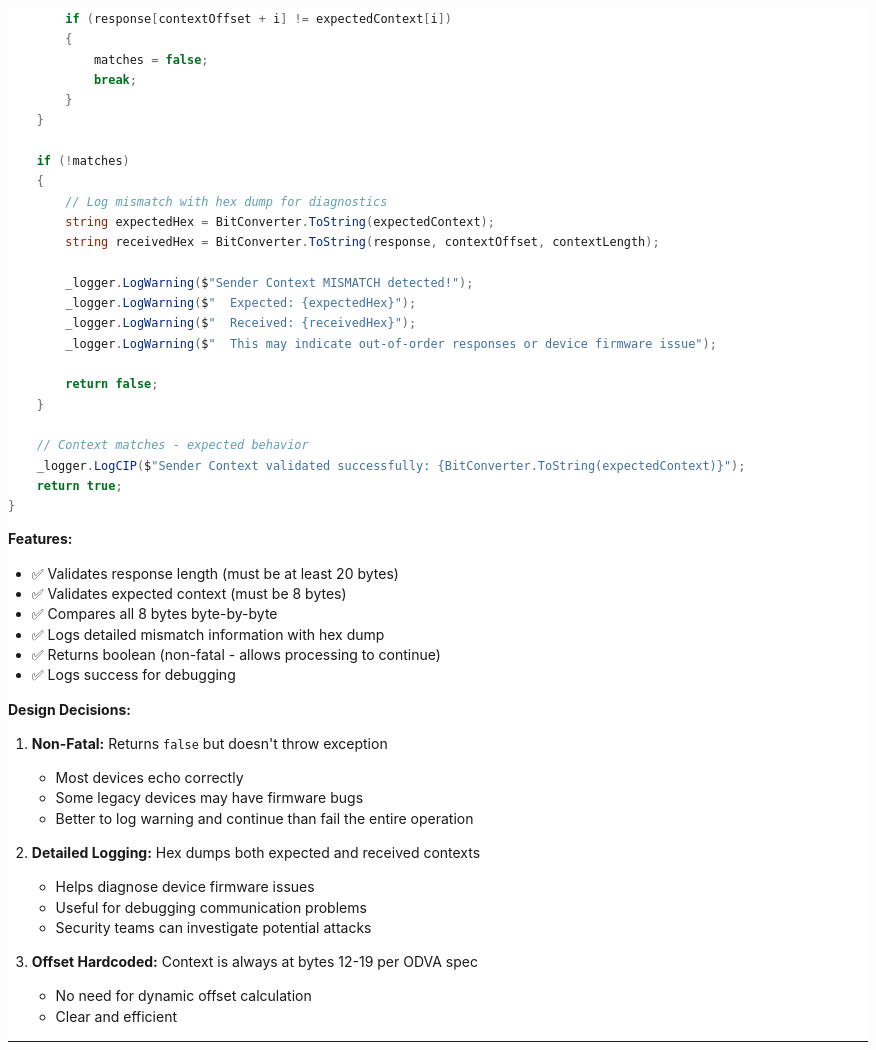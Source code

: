 ```csharp
        if (response[contextOffset + i] != expectedContext[i])
        {
            matches = false;
            break;
        }
    }

    if (!matches)
    {
        // Log mismatch with hex dump for diagnostics
        string expectedHex = BitConverter.ToString(expectedContext);
        string receivedHex = BitConverter.ToString(response, contextOffset, contextLength);

        _logger.LogWarning($"Sender Context MISMATCH detected!");
        _logger.LogWarning($"  Expected: {expectedHex}");
        _logger.LogWarning($"  Received: {receivedHex}");
        _logger.LogWarning($"  This may indicate out-of-order responses or device firmware issue");

        return false;
    }

    // Context matches - expected behavior
    _logger.LogCIP($"Sender Context validated successfully: {BitConverter.ToString(expectedContext)}");
    return true;
}
```

**Features:**
- ✅ Validates response length (must be at least 20 bytes)
- ✅ Validates expected context (must be 8 bytes)
- ✅ Compares all 8 bytes byte-by-byte
- ✅ Logs detailed mismatch information with hex dump
- ✅ Returns boolean (non-fatal - allows processing to continue)
- ✅ Logs success for debugging

**Design Decisions:**
1. **Non-Fatal:** Returns `false` but doesn't throw exception
   - Most devices echo correctly
   - Some legacy devices may have firmware bugs
   - Better to log warning and continue than fail the entire operation

2. **Detailed Logging:** Hex dumps both expected and received contexts
   - Helps diagnose device firmware issues
   - Useful for debugging communication problems
   - Security teams can investigate potential attacks

3. **Offset Hardcoded:** Context is always at bytes 12-19 per ODVA spec
   - No need for dynamic offset calculation
   - Clear and efficient

---
